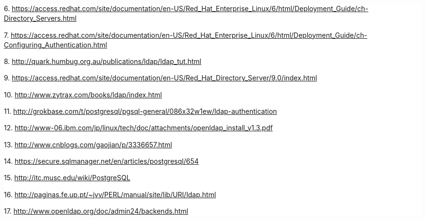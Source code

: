 6\. https://access.redhat.com/site/documentation/en-US/Red_Hat_Enterprise_Linux/6/html/Deployment_Guide/ch-Directory_Servers.html  
  
7\. https://access.redhat.com/site/documentation/en-US/Red_Hat_Enterprise_Linux/6/html/Deployment_Guide/ch-Configuring_Authentication.html  
  
8\. http://quark.humbug.org.au/publications/ldap/ldap_tut.html  
  
9\. https://access.redhat.com/site/documentation/en-US/Red_Hat_Directory_Server/9.0/index.html  
  
10\. http://www.zytrax.com/books/ldap/index.html  
  
11\. http://grokbase.com/t/postgresql/pgsql-general/086x32w1ew/ldap-authentication  
  
12\. http://www-06.ibm.com/jp/linux/tech/doc/attachments/openldap_install_v1.3.pdf  
  
13\. http://www.cnblogs.com/gaojian/p/3336657.html  
  
14\. https://secure.sqlmanager.net/en/articles/postgresql/654  
  
15\. http://itc.musc.edu/wiki/PostgreSQL  
  
16\. http://paginas.fe.up.pt/~jvv/PERL/manual/site/lib/URI/ldap.html  
  
17\. http://www.openldap.org/doc/admin24/backends.html  
    
    
          
       
  
  
  
  
  
  
  
  
  
  
  
  
  
  
  
  
  
  
  
  
  
  
  
  
  
  
  
  
  
  
  
  
  
  
  
  
  
  
  
  
  
  
  
  
  
  
  
  
  
  
  
  